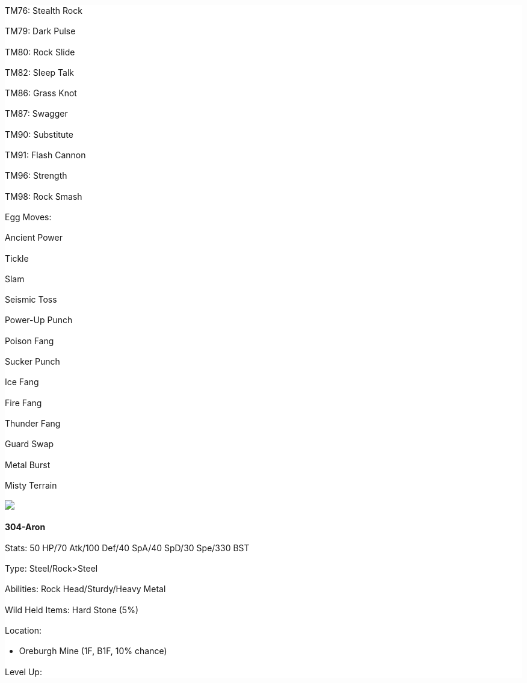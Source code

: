 TM76: Stealth Rock

TM79: Dark Pulse

TM80: Rock Slide

TM82: Sleep Talk

TM86: Grass Knot

TM87: Swagger

TM90: Substitute

TM91: Flash Cannon

TM96: Strength

TM98: Rock Smash

Egg Moves: 

Ancient Power

Tickle

Slam

Seismic Toss

Power-Up Punch

Poison Fang

Sucker Punch

Ice Fang

Fire Fang

Thunder Fang

Guard Swap

Metal Burst

Misty Terrain

![](img/gen3/Aspose.Words.e263469a-9d97-426d-9518-a3047cdcf0c9.053.png)

**304-Aron**

Stats: 50 HP/70 Atk/100 Def/40 SpA/40 SpD/30 Spe/330 BST

Type: Steel/Rock>Steel

Abilities: Rock Head/Sturdy/Heavy Metal

Wild Held Items: Hard Stone (5%)

Location: 

- Oreburgh Mine (1F, B1F, 10% chance)

Level Up: 
